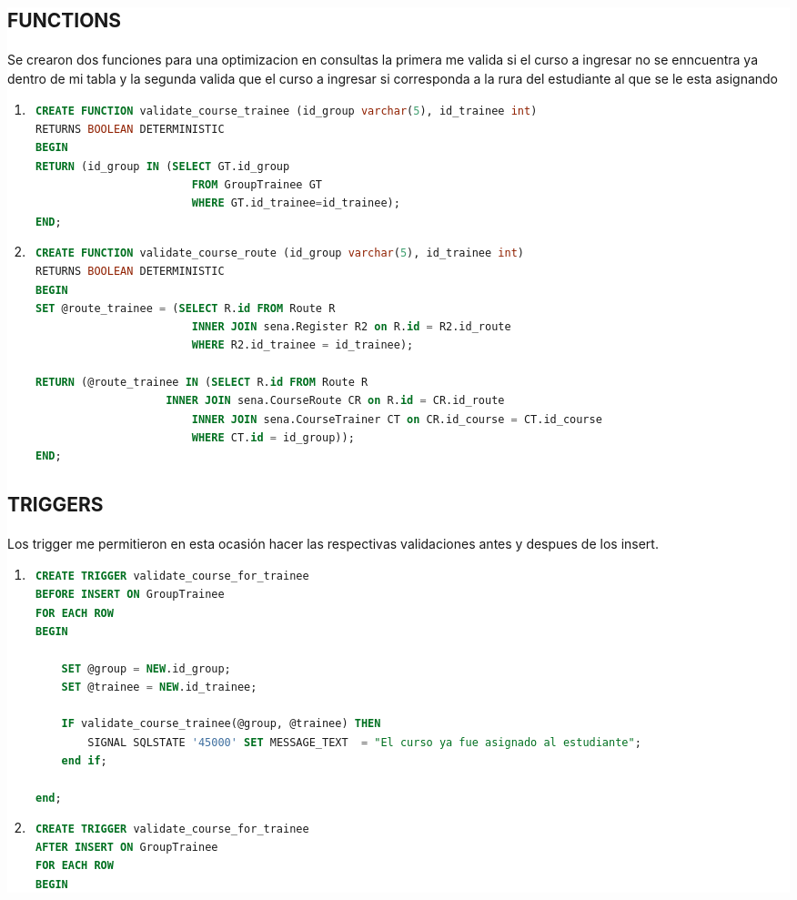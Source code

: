 ## FUNCTIONS

Se crearon dos funciones para una optimizacion en consultas la primera me valida si el curso a ingresar no se enncuentra ya dentro de mi tabla y la segunda valida que el curso a ingresar si corresponda a la rura del estudiante al que se le esta asignando

1. ```sql
    CREATE FUNCTION validate_course_trainee (id_group varchar(5), id_trainee int)
    RETURNS BOOLEAN DETERMINISTIC
    BEGIN
    RETURN (id_group IN (SELECT GT.id_group
                            FROM GroupTrainee GT
                            WHERE GT.id_trainee=id_trainee);
    END;
    ```

2. ```sql
    CREATE FUNCTION validate_course_route (id_group varchar(5), id_trainee int)
    RETURNS BOOLEAN DETERMINISTIC
    BEGIN
    SET @route_trainee = (SELECT R.id FROM Route R
                            INNER JOIN sena.Register R2 on R.id = R2.id_route
                            WHERE R2.id_trainee = id_trainee);

    RETURN (@route_trainee IN (SELECT R.id FROM Route R
                        INNER JOIN sena.CourseRoute CR on R.id = CR.id_route
                            INNER JOIN sena.CourseTrainer CT on CR.id_course = CT.id_course
                            WHERE CT.id = id_group));
    END;
    ```

## TRIGGERS

Los trigger me permitieron en esta ocasión hacer las respectivas validaciones antes y despues de los insert.

1. ```sql
    CREATE TRIGGER validate_course_for_trainee
    BEFORE INSERT ON GroupTrainee
    FOR EACH ROW
    BEGIN

        SET @group = NEW.id_group;
        SET @trainee = NEW.id_trainee;

        IF validate_course_trainee(@group, @trainee) THEN
            SIGNAL SQLSTATE '45000' SET MESSAGE_TEXT  = "El curso ya fue asignado al estudiante";
        end if;

    end;
    ```

2. ```sql
    CREATE TRIGGER validate_course_for_trainee
    AFTER INSERT ON GroupTrainee
    FOR EACH ROW
    BEGIN
